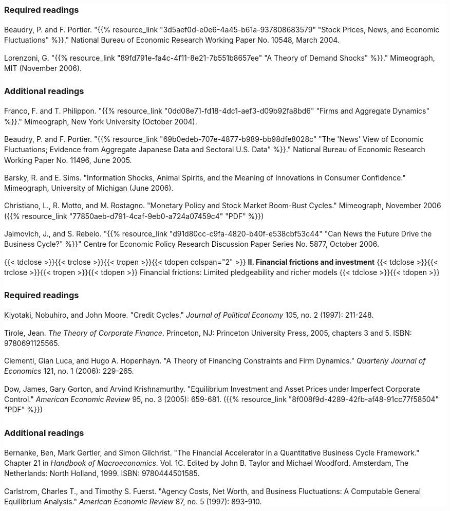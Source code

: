 ### Required readings

Beaudry, P. and F. Portier. "{{% resource_link "3d5aef0d-e0e6-4a45-b61a-937808683579" "Stock Prices, News, and Economic Fluctuations" %}}." National Bureau of Economic Research Working Paper No. 10548, March 2004.

Lorenzoni, G. "{{% resource_link "89fd791e-fa4c-4f11-8e21-7b551b8657ee" "A Theory of Demand Shocks" %}}." Mimeograph, MIT (November 2006).

### Additional readings

Franco, F. and T. Philippon. "{{% resource_link "0dd08e71-fd18-4dc1-aef3-d09b92fa8bd6" "Firms and Aggregate Dynamics" %}}." Mimeograph, New York University (October 2004).

Beaudry, P. and F. Portier. "{{% resource_link "69b0edeb-707e-4877-b989-bb98dfe8028c" "The 'News' View of Economic Fluctuations; Evidence from Aggregate Japanese Data and Sectoral U.S. Data" %}}." National Bureau of Economic Research Working Paper No. 11496, June 2005.

Barsky, R. and E. Sims. "Information Shocks, Animal Spirits, and the Meaning of Innovations in Consumer Confidence." Mimeograph, University of Michigan (June 2006).

Christiano, L., R. Motto, and M. Rostagno. "Monetary Policy and Stock Market Boom-Bust Cycles." Mimeograph, November 2006 ({{% resource_link "77850aeb-d791-4caf-9eb0-a724a07459c4" "PDF" %}})

Jaimovich, J., and S. Rebelo. "{{% resource_link "d91d80cc-c9fa-4820-b40f-e538cbf53c44" "Can News the Future Drive the Business Cycle?" %}}" Centre for Economic Policy Research Discussion Paper Series No. 5877, October 2006.

{{< tdclose >}}{{< trclose >}}{{< tropen >}}{{< tdopen colspan="2" >}}
**II. Financial frictions and investment**
{{< tdclose >}}{{< trclose >}}{{< tropen >}}{{< tdopen >}}
Financial frictions: Limited pledgeability and richer models
{{< tdclose >}}{{< tdopen >}}

### Required readings

Kiyotaki, Nobuhiro, and John Moore. "Credit Cycles." *Journal of Political Economy* 105, no. 2 (1997): 211-248.

Tirole, Jean. *The Theory of Corporate Finance*. Princeton, NJ: Princeton University Press, 2005, chapters 3 and 5. ISBN: 9780691125565.

Clementi, Gian Luca, and Hugo A. Hopenhayn. "A Theory of Financing Constraints and Firm Dynamics." *Quarterly Journal of Economics* 121, no. 1 (2006): 229-265.

Dow, James, Gary Gorton, and Arvind Krishnamurthy. "Equilibrium Investment and Asset Prices under Imperfect Corporate Control." *American Economic Review* 95, no. 3 (2005): 659-681. ({{% resource_link "8f008f9d-4289-42fb-af48-91cc77f58504" "PDF" %}})

### Additional readings

Bernanke, Ben, Mark Gertler, and Simon Gilchrist. "The Financial Accelerator in a Quantitative Business Cycle Framework." Chapter 21 in *Handbook of Macroeconomics*. Vol. 1C. Edited by John B. Taylor and Michael Woodford. Amsterdam, The Netherlands: North Holland, 1999. ISBN: 9780444501585.

Carlstrom, Charles T., and Timothy S. Fuerst. "Agency Costs, Net Worth, and Business Fluctuations: A Computable General Equilibrium Analysis." *American Economic Review* 87, no. 5 (1997): 893-910.
